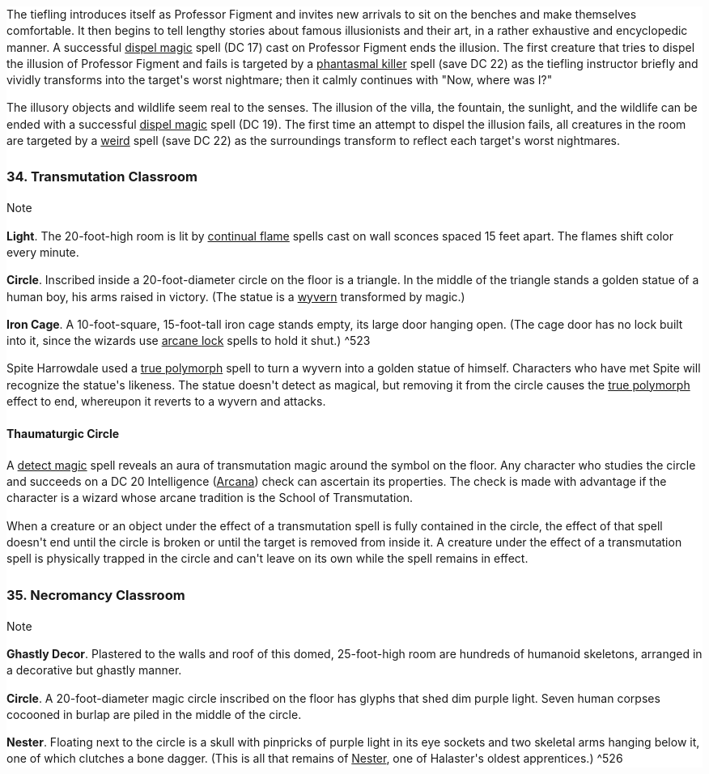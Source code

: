 The tiefling introduces itself as Professor Figment and invites new arrivals to sit on the benches and make themselves comfortable. It then begins to tell lengthy stories about famous illusionists and their art, in a rather exhaustive and encyclopedic manner. A successful [dispel magic](Mechanics/spells/dispel-magic.md) spell (DC 17) cast on Professor Figment ends the illusion. The first creature that tries to dispel the illusion of Professor Figment and fails is targeted by a [phantasmal killer](Mechanics/spells/phantasmal-killer.md) spell (save DC 22) as the tiefling instructor briefly and vividly transforms into the target's worst nightmare; then it calmly continues with "Now, where was I?"

The illusory objects and wildlife seem real to the senses. The illusion of the villa, the fountain, the sunlight, and the wildlife can be ended with a successful [dispel magic](Mechanics/spells/dispel-magic.md) spell (DC 19). The first time an attempt to dispel the illusion fails, all creatures in the room are targeted by a [weird](Mechanics/spells/weird.md) spell (save DC 22) as the surroundings transform to reflect each target's worst nightmares.

### 34. Transmutation Classroom

> [!note] 
> 
> **Light**. The 20-foot-high room is lit by [continual flame](Mechanics/spells/continual-flame.md) spells cast on wall sconces spaced 15 feet apart. The flames shift color every minute.
> 
> **Circle**. Inscribed inside a 20-foot-diameter circle on the floor is a triangle. In the middle of the triangle stands a golden statue of a human boy, his arms raised in victory. (The statue is a [wyvern](Mechanics/bestiary/dragon/wyvern.md) transformed by magic.)
> 
> **Iron Cage**. A 10-foot-square, 15-foot-tall iron cage stands empty, its large door hanging open. (The cage door has no lock built into it, since the wizards use [arcane lock](Mechanics/spells/arcane-lock.md) spells to hold it shut.)
^523

Spite Harrowdale used a [true polymorph](Mechanics/spells/true-polymorph.md) spell to turn a wyvern into a golden statue of himself. Characters who have met Spite will recognize the statue's likeness. The statue doesn't detect as magical, but removing it from the circle causes the [true polymorph](Mechanics/spells/true-polymorph.md) effect to end, whereupon it reverts to a wyvern and attacks.

#### Thaumaturgic Circle

A [detect magic](Mechanics/spells/detect-magic.md) spell reveals an aura of transmutation magic around the symbol on the floor. Any character who studies the circle and succeeds on a DC 20 Intelligence ([Arcana](Mechanics/Rules/skills.md#Arcana)) check can ascertain its properties. The check is made with advantage if the character is a wizard whose arcane tradition is the School of Transmutation.

When a creature or an object under the effect of a transmutation spell is fully contained in the circle, the effect of that spell doesn't end until the circle is broken or until the target is removed from inside it. A creature under the effect of a transmutation spell is physically trapped in the circle and can't leave on its own while the spell remains in effect.

### 35. Necromancy Classroom

> [!note] 
> 
> **Ghastly Decor**. Plastered to the walls and roof of this domed, 25-foot-high room are hundreds of humanoid skeletons, arranged in a decorative but ghastly manner.
> 
> **Circle**. A 20-foot-diameter magic circle inscribed on the floor has glyphs that shed dim purple light. Seven human corpses cocooned in burlap are piled in the middle of the circle.
> 
> **Nester**. Floating next to the circle is a skull with pinpricks of purple light in its eye sockets and two skeletal arms hanging below it, one of which clutches a bone dagger. (This is all that remains of [Nester](Mechanics/bestiary/npc/nester-wdmm.md), one of Halaster's oldest apprentices.)
^526
